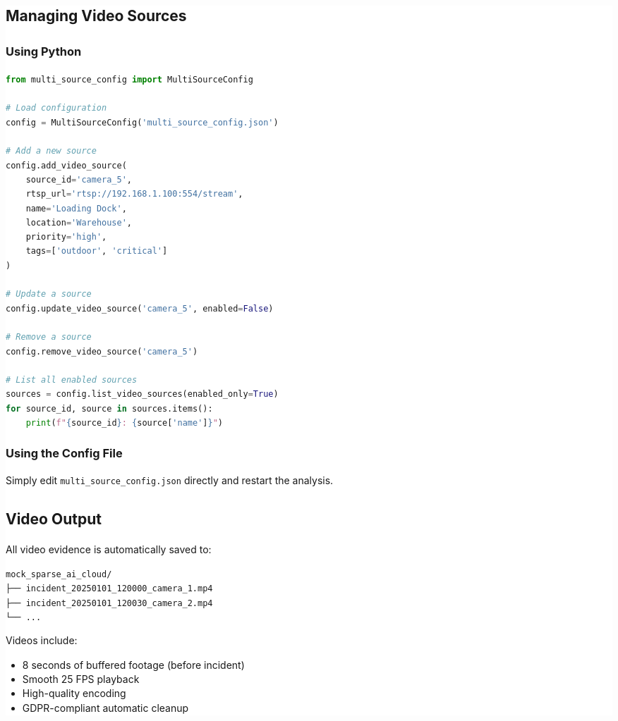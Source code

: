 ## Managing Video Sources

### Using Python

```python
from multi_source_config import MultiSourceConfig

# Load configuration
config = MultiSourceConfig('multi_source_config.json')

# Add a new source
config.add_video_source(
    source_id='camera_5',
    rtsp_url='rtsp://192.168.1.100:554/stream',
    name='Loading Dock',
    location='Warehouse',
    priority='high',
    tags=['outdoor', 'critical']
)

# Update a source
config.update_video_source('camera_5', enabled=False)

# Remove a source
config.remove_video_source('camera_5')

# List all enabled sources
sources = config.list_video_sources(enabled_only=True)
for source_id, source in sources.items():
    print(f"{source_id}: {source['name']}")
```

### Using the Config File

Simply edit `multi_source_config.json` directly and restart the analysis.

## Video Output

All video evidence is automatically saved to:
```
mock_sparse_ai_cloud/
├── incident_20250101_120000_camera_1.mp4
├── incident_20250101_120030_camera_2.mp4
└── ...
```

Videos include:
- 8 seconds of buffered footage (before incident)
- Smooth 25 FPS playback
- High-quality encoding
- GDPR-compliant automatic cleanup
